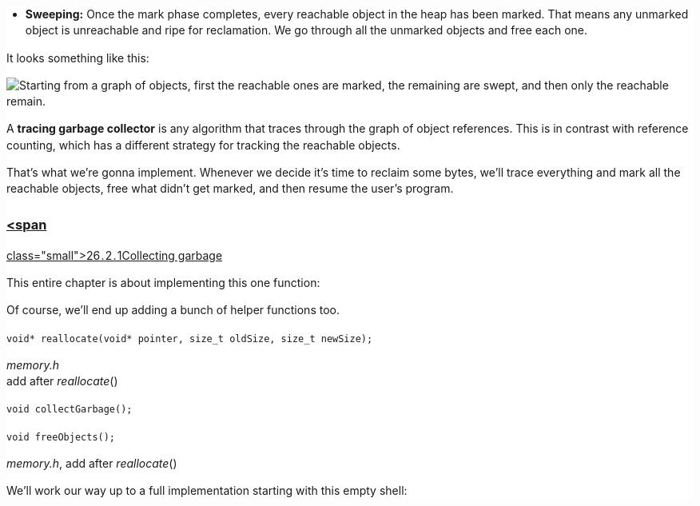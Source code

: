 - **Sweeping:** Once the mark phase completes, every reachable object in
  the heap has been marked. That means any unmarked object is
  unreachable and ripe for reclamation. We go through all the unmarked
  objects and free each one.

It looks something like this:

<img src="image/garbage-collection/mark-sweep.png" class="wide"
alt="Starting from a graph of objects, first the reachable ones are marked, the remaining are swept, and then only the reachable remain." />

A **tracing garbage collector** is any algorithm that traces through the
graph of object references. This is in contrast with reference counting,
which has a different strategy for tracking the reachable objects.

That’s what we’re gonna implement. Whenever we decide it’s time to
reclaim some bytes, we’ll trace everything and mark all the reachable
objects, free what didn’t get marked, and then resume the user’s
program.

### <a href="#collecting-garbage" id="collecting-garbage"><span
class="small">26 . 2 . 1</span>Collecting garbage</a>

This entire chapter is about implementing this one
<span id="one">function</span>:

Of course, we’ll end up adding a bunch of helper functions too.

<div class="codehilite">

``` insert-before
void* reallocate(void* pointer, size_t oldSize, size_t newSize);
```

<div class="source-file">

*memory.h*  
add after *reallocate*()

</div>

``` insert
void collectGarbage();
```

``` insert-after
void freeObjects();
```

</div>

<div class="source-file-narrow">

*memory.h*, add after *reallocate*()

</div>

We’ll work our way up to a full implementation starting with this empty
shell:
